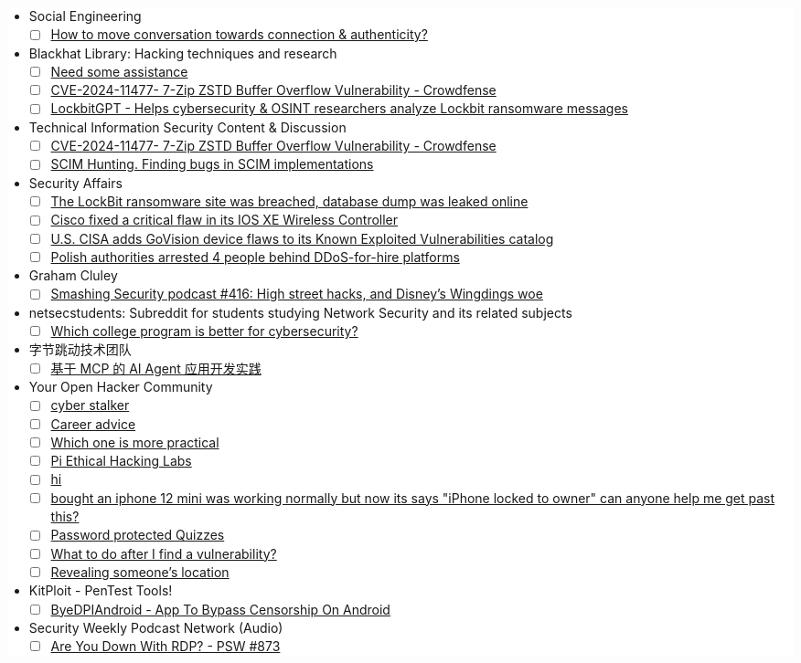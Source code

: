 - Social Engineering
  - [ ] [How to move conversation towards connection & authenticity?](https://www.reddit.com/r/SocialEngineering/comments/1ki0rry/how_to_move_conversation_towards_connection/)
- Blackhat Library: Hacking techniques and research
  - [ ] [Need some assistance](https://www.reddit.com/r/blackhat/comments/1khe5hy/need_some_assistance/)
  - [ ] [CVE-2024-11477- 7-Zip ZSTD Buffer Overflow Vulnerability - Crowdfense](https://www.reddit.com/r/blackhat/comments/1khslqj/cve202411477_7zip_zstd_buffer_overflow/)
  - [ ] [LockbitGPT - Helps cybersecurity & OSINT researchers analyze Lockbit ransomware messages](https://www.reddit.com/r/blackhat/comments/1khrbmn/lockbitgpt_helps_cybersecurity_osint_researchers/)
- Technical Information Security Content & Discussion
  - [ ] [CVE-2024-11477- 7-Zip ZSTD Buffer Overflow Vulnerability - Crowdfense](https://www.reddit.com/r/netsec/comments/1khsld0/cve202411477_7zip_zstd_buffer_overflow/)
  - [ ] [SCIM Hunting. Finding bugs in SCIM implementations](https://www.reddit.com/r/netsec/comments/1ki0zau/scim_hunting_finding_bugs_in_scim_implementations/)
- Security Affairs
  - [ ] [The LockBit ransomware site was breached, database dump was leaked online](https://securityaffairs.com/177619/cyber-crime/the-lockbit-ransomware-site-was-breached-database-dump-was-leaked-online.html)
  - [ ] [Cisco fixed a critical flaw in its IOS XE Wireless Controller](https://securityaffairs.com/177609/security/cisco-fixed-a-critical-flaw-in-its-ios-xe-wireless-controller.html)
  - [ ] [U.S. CISA adds GoVision device flaws to its Known Exploited Vulnerabilities catalog](https://securityaffairs.com/177599/security/u-s-cisa-adds-govision-device-flaws-to-its-known-exploited-vulnerabilities-catalog.html)
  - [ ] [Polish authorities arrested 4 people behind DDoS-for-hire platforms](https://securityaffairs.com/177590/cyber-crime/polish-police-arrested-4-people-behind-ddos-for-hire-platforms.html)
- Graham Cluley
  - [ ] [Smashing Security podcast #416: High street hacks, and Disney’s Wingdings woe](https://grahamcluley.com/smashing-security-podcast-416/)
- netsecstudents: Subreddit for students studying Network Security and its related subjects
  - [ ] [Which college program is better for cybersecurity?](https://www.reddit.com/r/netsecstudents/comments/1khhwvr/which_college_program_is_better_for_cybersecurity/)
- 字节跳动技术团队
  - [ ] [基于 MCP 的 AI Agent 应用开发实践](https://mp.weixin.qq.com/s?__biz=MzI1MzYzMjE0MQ==&mid=2247514365&idx=1&sn=dd898cc5dfe8ab4fe7c48442a2d7fc35&subscene=0)
- Your Open Hacker Community
  - [ ] [cyber stalker](https://www.reddit.com/r/HowToHack/comments/1ki12px/cyber_stalker/)
  - [ ] [Career advice](https://www.reddit.com/r/HowToHack/comments/1khzwti/career_advice/)
  - [ ] [Which one is more practical](https://www.reddit.com/r/HowToHack/comments/1khts5z/which_one_is_more_practical/)
  - [ ] [Pi Ethical Hacking Labs](https://www.reddit.com/r/HowToHack/comments/1khpa30/pi_ethical_hacking_labs/)
  - [ ] [hi](https://www.reddit.com/r/HowToHack/comments/1kht6sp/hi/)
  - [ ] [bought an iphone 12 mini was working normally but now its says "iPhone locked to owner" can anyone help me get past this?](https://www.reddit.com/r/HowToHack/comments/1khnky2/bought_an_iphone_12_mini_was_working_normally_but/)
  - [ ] [Password protected Quizzes](https://www.reddit.com/r/HowToHack/comments/1khl02u/password_protected_quizzes/)
  - [ ] [What to do after I find a vulnerability?](https://www.reddit.com/r/HowToHack/comments/1khknmf/what_to_do_after_i_find_a_vulnerability/)
  - [ ] [Revealing someone’s location](https://www.reddit.com/r/HowToHack/comments/1khgu43/revealing_someones_location/)
- KitPloit - PenTest Tools!
  - [ ] [ByeDPIAndroid - App To Bypass Censorship On Android](http://www.kitploit.com/2025/05/byedpiandroid-app-to-bypass-censorship.html)
- Security Weekly Podcast Network (Audio)
  - [ ] [Are You Down With RDP? - PSW #873](http://sites.libsyn.com/18678/are-you-down-with-rdp-psw-873)
